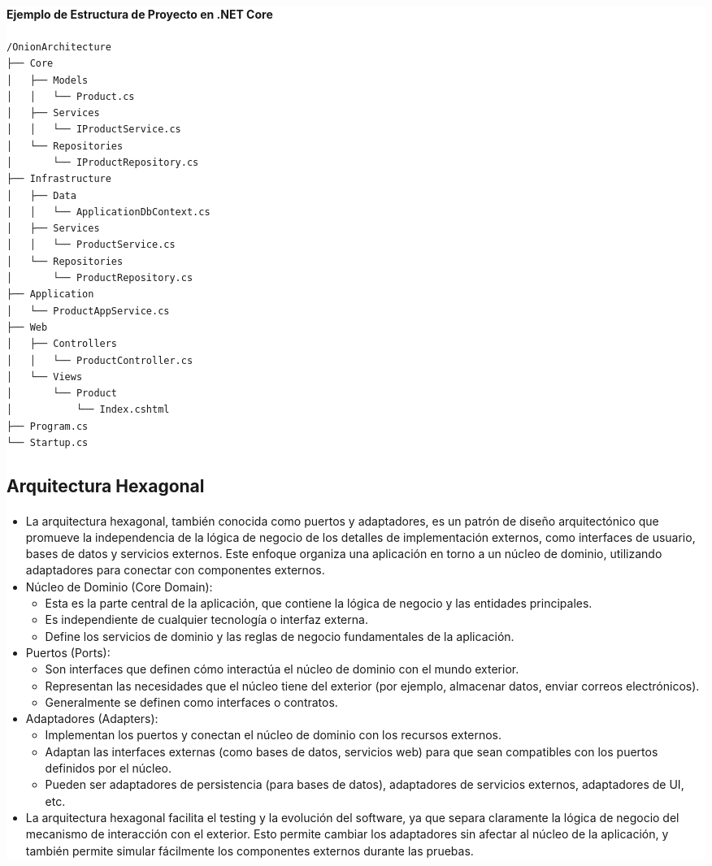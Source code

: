 
#### Ejemplo de Estructura de Proyecto en .NET Core
```plaintext
/OnionArchitecture
├── Core
│   ├── Models
│   │   └── Product.cs
│   ├── Services
│   │   └── IProductService.cs
│   └── Repositories
│       └── IProductRepository.cs
├── Infrastructure
│   ├── Data
│   │   └── ApplicationDbContext.cs
│   ├── Services
│   │   └── ProductService.cs
│   └── Repositories
│       └── ProductRepository.cs
├── Application
│   └── ProductAppService.cs
├── Web
│   ├── Controllers
│   │   └── ProductController.cs
│   └── Views
│       └── Product
│           └── Index.cshtml
├── Program.cs
└── Startup.cs
```

## Arquitectura Hexagonal
- La arquitectura hexagonal, también conocida como puertos y adaptadores, es un patrón de diseño arquitectónico que promueve la independencia de la lógica de negocio de los detalles de implementación externos, como interfaces de usuario, bases de datos y servicios externos. Este enfoque organiza una aplicación en torno a un núcleo de dominio, utilizando adaptadores para conectar con componentes externos.
- Núcleo de Dominio (Core Domain):
    - Esta es la parte central de la aplicación, que contiene la lógica de negocio y las entidades principales.
    - Es independiente de cualquier tecnología o interfaz externa.
    - Define los servicios de dominio y las reglas de negocio fundamentales de la aplicación.
- Puertos (Ports):
    - Son interfaces que definen cómo interactúa el núcleo de dominio con el mundo exterior.
    - Representan las necesidades que el núcleo tiene del exterior (por ejemplo, almacenar datos, enviar correos electrónicos).
    - Generalmente se definen como interfaces o contratos.
- Adaptadores (Adapters):
    - Implementan los puertos y conectan el núcleo de dominio con los recursos externos.
    - Adaptan las interfaces externas (como bases de datos, servicios web) para que sean compatibles con los puertos definidos por el núcleo.
    - Pueden ser adaptadores de persistencia (para bases de datos), adaptadores de servicios externos, adaptadores de UI, etc.
- La arquitectura hexagonal facilita el testing y la evolución del software, ya que separa claramente la lógica de negocio del mecanismo de interacción con el exterior. Esto permite cambiar los adaptadores sin afectar al núcleo de la aplicación, y también permite simular fácilmente los componentes externos durante las pruebas.
